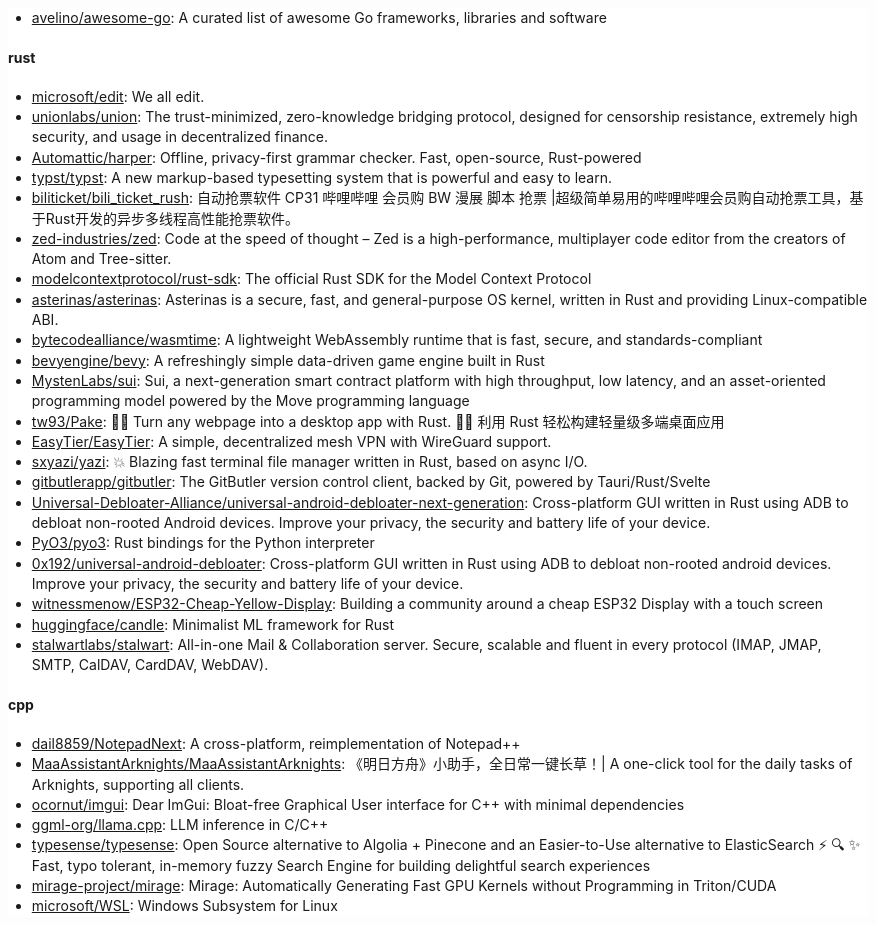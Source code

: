 * [avelino/awesome-go](https://github.com/avelino/awesome-go): A curated list of awesome Go frameworks, libraries and software

#### rust
* [microsoft/edit](https://github.com/microsoft/edit): We all edit.
* [unionlabs/union](https://github.com/unionlabs/union): The trust-minimized, zero-knowledge bridging protocol, designed for censorship resistance, extremely high security, and usage in decentralized finance.
* [Automattic/harper](https://github.com/Automattic/harper): Offline, privacy-first grammar checker. Fast, open-source, Rust-powered
* [typst/typst](https://github.com/typst/typst): A new markup-based typesetting system that is powerful and easy to learn.
* [biliticket/bili_ticket_rush](https://github.com/biliticket/bili_ticket_rush): 自动抢票软件 CP31 哔哩哔哩 会员购 BW 漫展 脚本 抢票 |超级简单易用的哔哩哔哩会员购自动抢票工具，基于Rust开发的异步多线程高性能抢票软件。
* [zed-industries/zed](https://github.com/zed-industries/zed): Code at the speed of thought – Zed is a high-performance, multiplayer code editor from the creators of Atom and Tree-sitter.
* [modelcontextprotocol/rust-sdk](https://github.com/modelcontextprotocol/rust-sdk): The official Rust SDK for the Model Context Protocol
* [asterinas/asterinas](https://github.com/asterinas/asterinas): Asterinas is a secure, fast, and general-purpose OS kernel, written in Rust and providing Linux-compatible ABI.
* [bytecodealliance/wasmtime](https://github.com/bytecodealliance/wasmtime): A lightweight WebAssembly runtime that is fast, secure, and standards-compliant
* [bevyengine/bevy](https://github.com/bevyengine/bevy): A refreshingly simple data-driven game engine built in Rust
* [MystenLabs/sui](https://github.com/MystenLabs/sui): Sui, a next-generation smart contract platform with high throughput, low latency, and an asset-oriented programming model powered by the Move programming language
* [tw93/Pake](https://github.com/tw93/Pake): 🤱🏻 Turn any webpage into a desktop app with Rust. 🤱🏻 利用 Rust 轻松构建轻量级多端桌面应用
* [EasyTier/EasyTier](https://github.com/EasyTier/EasyTier): A simple, decentralized mesh VPN with WireGuard support.
* [sxyazi/yazi](https://github.com/sxyazi/yazi): 💥 Blazing fast terminal file manager written in Rust, based on async I/O.
* [gitbutlerapp/gitbutler](https://github.com/gitbutlerapp/gitbutler): The GitButler version control client, backed by Git, powered by Tauri/Rust/Svelte
* [Universal-Debloater-Alliance/universal-android-debloater-next-generation](https://github.com/Universal-Debloater-Alliance/universal-android-debloater-next-generation): Cross-platform GUI written in Rust using ADB to debloat non-rooted Android devices. Improve your privacy, the security and battery life of your device.
* [PyO3/pyo3](https://github.com/PyO3/pyo3): Rust bindings for the Python interpreter
* [0x192/universal-android-debloater](https://github.com/0x192/universal-android-debloater): Cross-platform GUI written in Rust using ADB to debloat non-rooted android devices. Improve your privacy, the security and battery life of your device.
* [witnessmenow/ESP32-Cheap-Yellow-Display](https://github.com/witnessmenow/ESP32-Cheap-Yellow-Display): Building a community around a cheap ESP32 Display with a touch screen
* [huggingface/candle](https://github.com/huggingface/candle): Minimalist ML framework for Rust
* [stalwartlabs/stalwart](https://github.com/stalwartlabs/stalwart): All-in-one Mail & Collaboration server. Secure, scalable and fluent in every protocol (IMAP, JMAP, SMTP, CalDAV, CardDAV, WebDAV).

#### cpp
* [dail8859/NotepadNext](https://github.com/dail8859/NotepadNext): A cross-platform, reimplementation of Notepad++
* [MaaAssistantArknights/MaaAssistantArknights](https://github.com/MaaAssistantArknights/MaaAssistantArknights): 《明日方舟》小助手，全日常一键长草！| A one-click tool for the daily tasks of Arknights, supporting all clients.
* [ocornut/imgui](https://github.com/ocornut/imgui): Dear ImGui: Bloat-free Graphical User interface for C++ with minimal dependencies
* [ggml-org/llama.cpp](https://github.com/ggml-org/llama.cpp): LLM inference in C/C++
* [typesense/typesense](https://github.com/typesense/typesense): Open Source alternative to Algolia + Pinecone and an Easier-to-Use alternative to ElasticSearch ⚡ 🔍 ✨ Fast, typo tolerant, in-memory fuzzy Search Engine for building delightful search experiences
* [mirage-project/mirage](https://github.com/mirage-project/mirage): Mirage: Automatically Generating Fast GPU Kernels without Programming in Triton/CUDA
* [microsoft/WSL](https://github.com/microsoft/WSL): Windows Subsystem for Linux